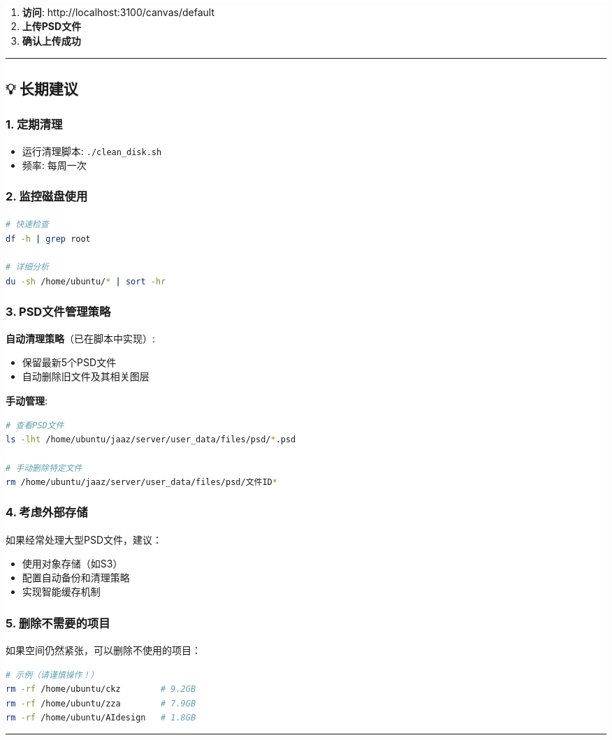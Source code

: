 1. **访问**: http://localhost:3100/canvas/default
2. **上传PSD文件**
3. **确认上传成功**

---

## 💡 长期建议

### 1. 定期清理
- 运行清理脚本: `./clean_disk.sh`
- 频率: 每周一次

### 2. 监控磁盘使用
```bash
# 快速检查
df -h | grep root

# 详细分析
du -sh /home/ubuntu/* | sort -hr
```

### 3. PSD文件管理策略

**自动清理策略**（已在脚本中实现）:
- 保留最新5个PSD文件
- 自动删除旧文件及其相关图层

**手动管理**:
```bash
# 查看PSD文件
ls -lht /home/ubuntu/jaaz/server/user_data/files/psd/*.psd

# 手动删除特定文件
rm /home/ubuntu/jaaz/server/user_data/files/psd/文件ID*
```

### 4. 考虑外部存储

如果经常处理大型PSD文件，建议：
- 使用对象存储（如S3）
- 配置自动备份和清理策略
- 实现智能缓存机制

### 5. 删除不需要的项目

如果空间仍然紧张，可以删除不使用的项目：
```bash
# 示例（请谨慎操作！）
rm -rf /home/ubuntu/ckz        # 9.2GB
rm -rf /home/ubuntu/zza        # 7.9GB
rm -rf /home/ubuntu/AIdesign   # 1.8GB
```

---